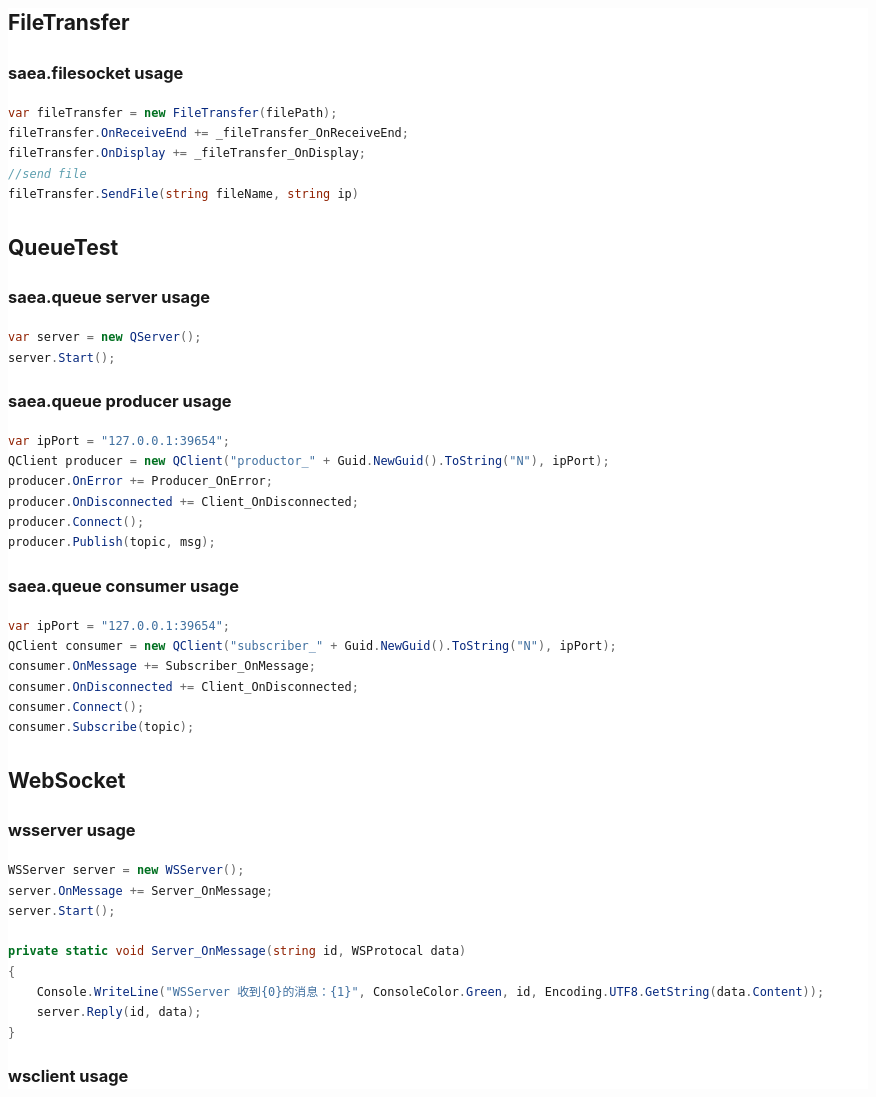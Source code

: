 ## FileTransfer

### saea.filesocket usage

```csharp
var fileTransfer = new FileTransfer(filePath);
fileTransfer.OnReceiveEnd += _fileTransfer_OnReceiveEnd;
fileTransfer.OnDisplay += _fileTransfer_OnDisplay;
//send file
fileTransfer.SendFile(string fileName, string ip)
```
## QueueTest

### saea.queue server usage

```csharp
var server = new QServer();
server.Start();
```
### saea.queue producer usage

```csharp
var ipPort = "127.0.0.1:39654";
QClient producer = new QClient("productor_" + Guid.NewGuid().ToString("N"), ipPort);
producer.OnError += Producer_OnError;
producer.OnDisconnected += Client_OnDisconnected;
producer.Connect();
producer.Publish(topic, msg);
```

### saea.queue consumer usage

```csharp
var ipPort = "127.0.0.1:39654";
QClient consumer = new QClient("subscriber_" + Guid.NewGuid().ToString("N"), ipPort);
consumer.OnMessage += Subscriber_OnMessage;
consumer.OnDisconnected += Client_OnDisconnected;
consumer.Connect();
consumer.Subscribe(topic);
```

## WebSocket
### wsserver usage

```csharp
WSServer server = new WSServer();
server.OnMessage += Server_OnMessage;
server.Start();

private static void Server_OnMessage(string id, WSProtocal data)
{
    Console.WriteLine("WSServer 收到{0}的消息：{1}", ConsoleColor.Green, id, Encoding.UTF8.GetString(data.Content));
    server.Reply(id, data);
}
```
### wsclient usage
